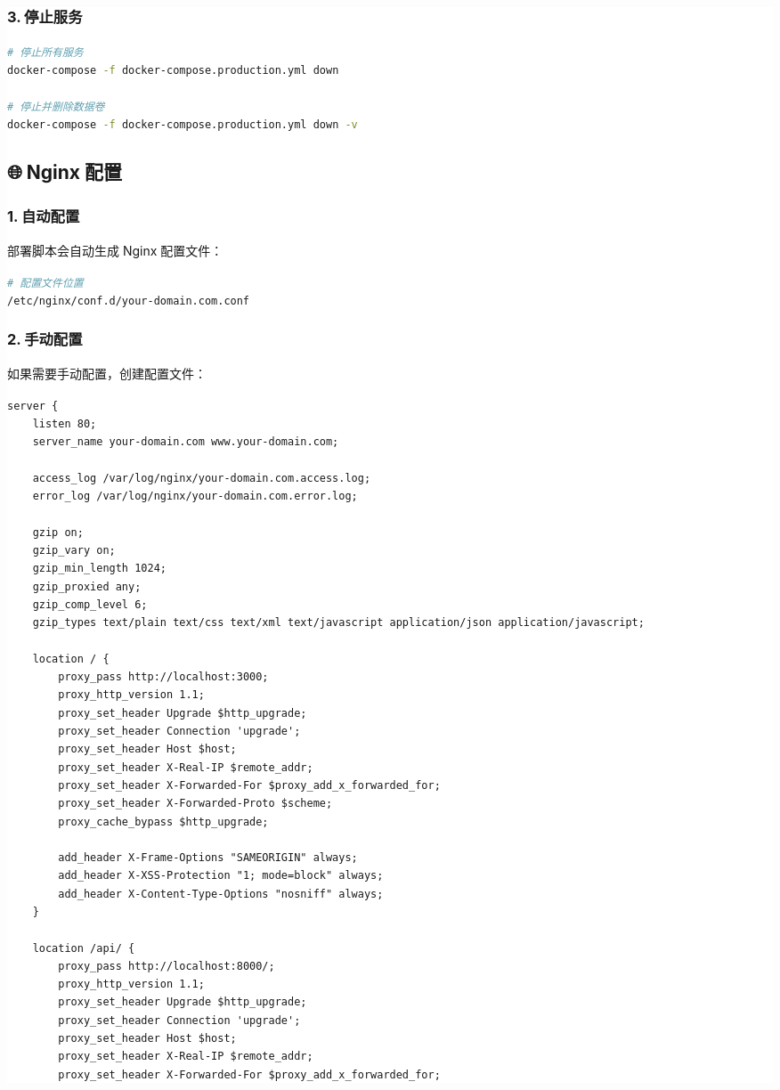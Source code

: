### 3. 停止服务

```bash
# 停止所有服务
docker-compose -f docker-compose.production.yml down

# 停止并删除数据卷
docker-compose -f docker-compose.production.yml down -v
```

## 🌐 Nginx 配置

### 1. 自动配置

部署脚本会自动生成 Nginx 配置文件：

```bash
# 配置文件位置
/etc/nginx/conf.d/your-domain.com.conf
```

### 2. 手动配置

如果需要手动配置，创建配置文件：

```nginx
server {
    listen 80;
    server_name your-domain.com www.your-domain.com;
    
    access_log /var/log/nginx/your-domain.com.access.log;
    error_log /var/log/nginx/your-domain.com.error.log;

    gzip on;
    gzip_vary on;
    gzip_min_length 1024;
    gzip_proxied any;
    gzip_comp_level 6;
    gzip_types text/plain text/css text/xml text/javascript application/json application/javascript;

    location / {
        proxy_pass http://localhost:3000;
        proxy_http_version 1.1;
        proxy_set_header Upgrade $http_upgrade;
        proxy_set_header Connection 'upgrade';
        proxy_set_header Host $host;
        proxy_set_header X-Real-IP $remote_addr;
        proxy_set_header X-Forwarded-For $proxy_add_x_forwarded_for;
        proxy_set_header X-Forwarded-Proto $scheme;
        proxy_cache_bypass $http_upgrade;
        
        add_header X-Frame-Options "SAMEORIGIN" always;
        add_header X-XSS-Protection "1; mode=block" always;
        add_header X-Content-Type-Options "nosniff" always;
    }
    
    location /api/ {
        proxy_pass http://localhost:8000/;
        proxy_http_version 1.1;
        proxy_set_header Upgrade $http_upgrade;
        proxy_set_header Connection 'upgrade';
        proxy_set_header Host $host;
        proxy_set_header X-Real-IP $remote_addr;
        proxy_set_header X-Forwarded-For $proxy_add_x_forwarded_for;
```